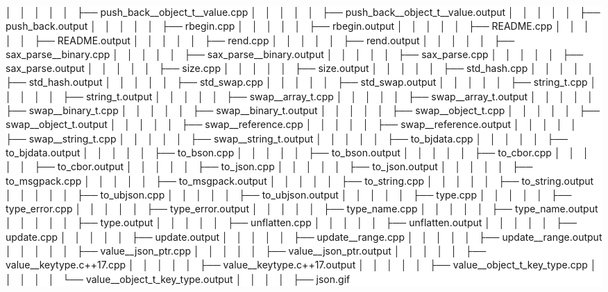 │   │   │   │   │   ├── push_back__object_t__value.cpp
│   │   │   │   │   ├── push_back__object_t__value.output
│   │   │   │   │   ├── push_back.output
│   │   │   │   │   ├── rbegin.cpp
│   │   │   │   │   ├── rbegin.output
│   │   │   │   │   ├── README.cpp
│   │   │   │   │   ├── README.output
│   │   │   │   │   ├── rend.cpp
│   │   │   │   │   ├── rend.output
│   │   │   │   │   ├── sax_parse__binary.cpp
│   │   │   │   │   ├── sax_parse__binary.output
│   │   │   │   │   ├── sax_parse.cpp
│   │   │   │   │   ├── sax_parse.output
│   │   │   │   │   ├── size.cpp
│   │   │   │   │   ├── size.output
│   │   │   │   │   ├── std_hash.cpp
│   │   │   │   │   ├── std_hash.output
│   │   │   │   │   ├── std_swap.cpp
│   │   │   │   │   ├── std_swap.output
│   │   │   │   │   ├── string_t.cpp
│   │   │   │   │   ├── string_t.output
│   │   │   │   │   ├── swap__array_t.cpp
│   │   │   │   │   ├── swap__array_t.output
│   │   │   │   │   ├── swap__binary_t.cpp
│   │   │   │   │   ├── swap__binary_t.output
│   │   │   │   │   ├── swap__object_t.cpp
│   │   │   │   │   ├── swap__object_t.output
│   │   │   │   │   ├── swap__reference.cpp
│   │   │   │   │   ├── swap__reference.output
│   │   │   │   │   ├── swap__string_t.cpp
│   │   │   │   │   ├── swap__string_t.output
│   │   │   │   │   ├── to_bjdata.cpp
│   │   │   │   │   ├── to_bjdata.output
│   │   │   │   │   ├── to_bson.cpp
│   │   │   │   │   ├── to_bson.output
│   │   │   │   │   ├── to_cbor.cpp
│   │   │   │   │   ├── to_cbor.output
│   │   │   │   │   ├── to_json.cpp
│   │   │   │   │   ├── to_json.output
│   │   │   │   │   ├── to_msgpack.cpp
│   │   │   │   │   ├── to_msgpack.output
│   │   │   │   │   ├── to_string.cpp
│   │   │   │   │   ├── to_string.output
│   │   │   │   │   ├── to_ubjson.cpp
│   │   │   │   │   ├── to_ubjson.output
│   │   │   │   │   ├── type.cpp
│   │   │   │   │   ├── type_error.cpp
│   │   │   │   │   ├── type_error.output
│   │   │   │   │   ├── type_name.cpp
│   │   │   │   │   ├── type_name.output
│   │   │   │   │   ├── type.output
│   │   │   │   │   ├── unflatten.cpp
│   │   │   │   │   ├── unflatten.output
│   │   │   │   │   ├── update.cpp
│   │   │   │   │   ├── update.output
│   │   │   │   │   ├── update__range.cpp
│   │   │   │   │   ├── update__range.output
│   │   │   │   │   ├── value__json_ptr.cpp
│   │   │   │   │   ├── value__json_ptr.output
│   │   │   │   │   ├── value__keytype.c++17.cpp
│   │   │   │   │   ├── value__keytype.c++17.output
│   │   │   │   │   ├── value__object_t_key_type.cpp
│   │   │   │   │   └── value__object_t_key_type.output
│   │   │   │   ├── json.gif